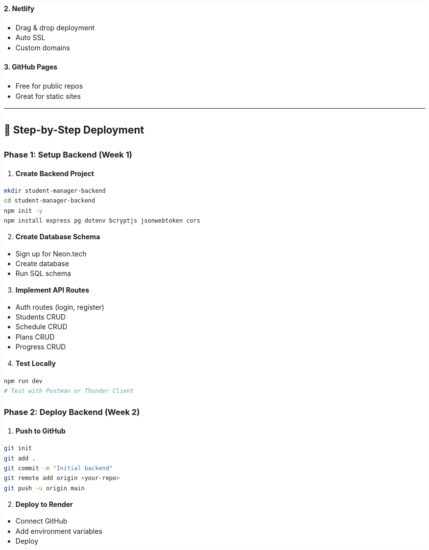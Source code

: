 #### 2. **Netlify**
- Drag & drop deployment
- Auto SSL
- Custom domains

#### 3. **GitHub Pages**
- Free for public repos
- Great for static sites

---

## 📝 Step-by-Step Deployment

### Phase 1: Setup Backend (Week 1)

1. **Create Backend Project**
```bash
mkdir student-manager-backend
cd student-manager-backend
npm init -y
npm install express pg dotenv bcryptjs jsonwebtoken cors
```

2. **Create Database Schema**
- Sign up for Neon.tech
- Create database
- Run SQL schema

3. **Implement API Routes**
- Auth routes (login, register)
- Students CRUD
- Schedule CRUD
- Plans CRUD
- Progress CRUD

4. **Test Locally**
```bash
npm run dev
# Test with Postman or Thunder Client
```

### Phase 2: Deploy Backend (Week 2)

1. **Push to GitHub**
```bash
git init
git add .
git commit -m "Initial backend"
git remote add origin <your-repo>
git push -u origin main
```

2. **Deploy to Render**
- Connect GitHub
- Add environment variables
- Deploy
